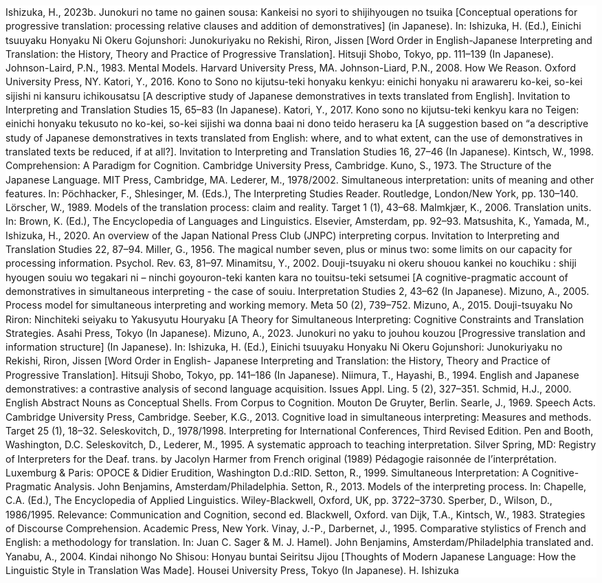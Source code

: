 Ishizuka, H., 2023b. Junokuri no tame no gainen sousa: Kankeisi no syori to shijihyougen no tsuika [Conceptual operations for progressive translation: processing relative clauses and addition of demonstratives] (in Japanese). In: Ishizuka, H. (Ed.), Einichi tsuuyaku Honyaku Ni Okeru Gojunshori: Junokuriyaku no Rekishi, Riron, Jissen [Word Order in English-Japanese Interpreting and Translation: the History, Theory and Practice of Progressive Translation]. Hitsuji Shobo, Tokyo, pp. 111–139 (In Japanese). Johnson-Laird, P.N., 1983. Mental Models. Harvard University Press, MA. Johnson-Liard, P.N., 2008. How We Reason. Oxford University Press, NY. Katori, Y., 2016. Kono to Sono no kijutsu-teki honyaku kenkyu: einichi honyaku ni arawareru ko-kei, so-kei sijishi ni kansuru ichikousatsu [A descriptive study of Japanese demonstratives in texts translated from English]. Invitation to Interpreting and Translation Studies 15, 65–83 (In Japanese). Katori, Y., 2017. Kono sono no kijutsu-teki kenkyu kara no Teigen: einichi honyaku tekusuto no ko-kei, so-kei sijishi wa donna baai ni dono teido heraseru ka [A suggestion based on “a descriptive study of Japanese demonstratives in texts translated from English: where, and to what extent, can the use of demonstratives in translated texts be reduced, if at all?]. Invitation to Interpreting and Translation Studies 16, 27–46 (In Japanese). Kintsch, W., 1998. Comprehension: A Paradigm for Cognition. Cambridge University Press, Cambridge. Kuno, S., 1973. The Structure of the Japanese Language. MIT Press, Cambridge, MA. Lederer, M., 1978/2002. Simultaneous interpretation: units of meaning and other features. In: Pöchhacker, F., Shlesinger, M. (Eds.), The Interpreting Studies Reader. Routledge, London/New York, pp. 130–140. Lörscher, W., 1989. Models of the translation process: claim and reality. Target 1 (1), 43–68. Malmkjær, K., 2006. Translation units. In: Brown, K. (Ed.), The Encyclopedia of Languages and Linguistics. Elsevier, Amsterdam, pp. 92–93. Matsushita, K., Yamada, M., Ishizuka, H., 2020. An overview of the Japan National Press Club (JNPC) interpreting corpus. Invitation to Interpreting and Translation Studies 22, 87–94. Miller, G., 1956. The magical number seven, plus or minus two: some limits on our capacity for processing information. Psychol. Rev. 63, 81–97. Minamitsu, Y., 2002. Douji-tsuyaku ni okeru shouou kankei no kouchiku : shiji hyougen souiu wo tegakari ni – ninchi goyouron-teki kanten kara no touitsu-teki setsumei [A cognitive-pragmatic account of demonstratives in simultaneous interpreting - the case of souiu. Interpretation Studies 2, 43–62 (In Japanese).
Mizuno, A., 2005. Process model for simultaneous interpreting and working memory. Meta 50 (2), 739–752. Mizuno, A., 2015. Douji-tsuyaku No Riron: Ninchiteki seiyaku to Yakusyutu Houryaku [A Theory for Simultaneous Interpreting: Cognitive Constraints and Translation Strategies. Asahi Press, Tokyo (In Japanese). Mizuno, A., 2023. Junokuri no yaku to jouhou kouzou [Progressive translation and information structure] (In Japanese). In: Ishizuka, H. (Ed.), Einichi tsuuyaku Honyaku Ni Okeru Gojunshori: Junokuriyaku no Rekishi, Riron, Jissen [Word Order in English- Japanese Interpreting and Translation: the History, Theory and Practice of Progressive Translation]. Hitsuji Shobo, Tokyo, pp. 141–186 (In Japanese). Niimura, T., Hayashi, B., 1994. English and Japanese demonstratives: a contrastive analysis of second language acquisition. Issues Appl. Ling. 5 (2), 327–351. Schmid, H.J., 2000. English Abstract Nouns as Conceptual Shells. From Corpus to Cognition. Mouton De Gruyter, Berlin. Searle, J., 1969. Speech Acts. Cambridge University Press, Cambridge. Seeber, K.G., 2013. Cognitive load in simultaneous interpreting: Measures and methods. Target 25 (1), 18–32. Seleskovitch, D., 1978/1998. Interpreting for International Conferences, Third Revised Edition. Pen and Booth, Washington, D.C. Seleskovitch, D., Lederer, M., 1995. A systematic approach to teaching interpretation. Silver Spring, MD: Registry of Interpreters for the Deaf. trans. by Jacolyn Harmer from French original (1989) Pédagogie raisonnée de l’interprétation. Luxemburg & Paris: OPOCE & Didier Erudition, Washington D.d.:RID. Setton, R., 1999. Simultaneous Interpretation: A Cognitive-Pragmatic Analysis. John Benjamins, Amsterdam/Philadelphia. Setton, R., 2013. Models of the interpreting process. In: Chapelle, C.A. (Ed.), The Encyclopedia of Applied Linguistics. Wiley-Blackwell, Oxford, UK, pp. 3722–3730. Sperber, D., Wilson, D., 1986/1995. Relevance: Communication and Cognition, second ed. Blackwell, Oxford. van Dijk, T.A., Kintsch, W., 1983. Strategies of Discourse Comprehension. Academic Press, New York. Vinay, J.-P., Darbernet, J., 1995. Comparative stylistics of French and English: a methodology for translation. In: Juan C. Sager & M. J. Hamel). John Benjamins, Amsterdam/Philadelphia translated and. Yanabu, A., 2004. Kindai nihongo No Shisou: Honyau buntai Seiritsu Jijou [Thoughts of Modern Japanese Language: How the Linguistic Style in Translation Was Made]. Housei University Press, Tokyo (In Japanese).
H. Ishizuka